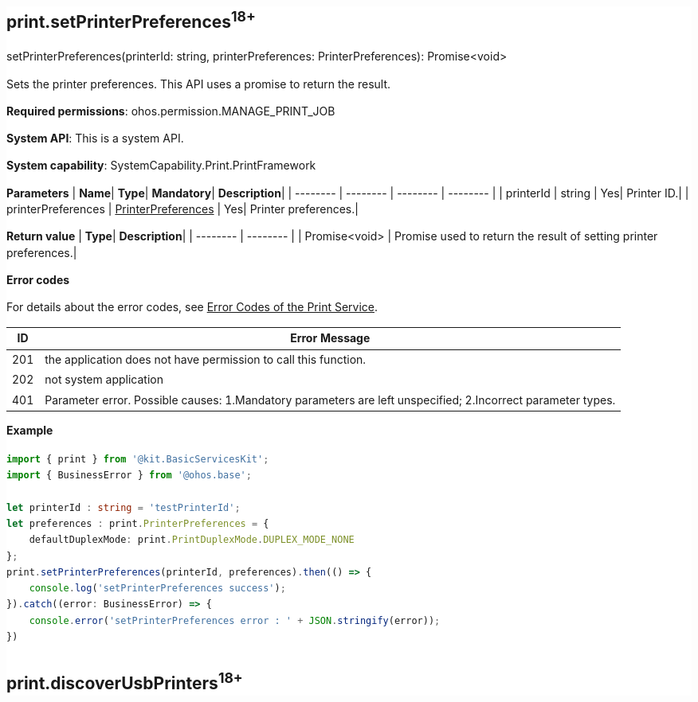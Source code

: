 
## print.setPrinterPreferences<sup>18+</sup>

setPrinterPreferences(printerId: string, printerPreferences: PrinterPreferences): Promise&lt;void&gt;

Sets the printer preferences. This API uses a promise to return the result.

**Required permissions**: ohos.permission.MANAGE_PRINT_JOB

**System API**: This is a system API.

**System capability**: SystemCapability.Print.PrintFramework

**Parameters**
| **Name**| **Type**| **Mandatory**| **Description**|
| -------- | -------- | -------- | -------- |
| printerId | string | Yes| Printer ID.|
| printerPreferences | [PrinterPreferences](./js-apis-print.md#printerpreferences18) | Yes| Printer preferences.|

**Return value**
| **Type**| **Description**|
| -------- | -------- |
| Promise&lt;void&gt; | Promise used to return the result of setting printer preferences.|

**Error codes**

For details about the error codes, see [Error Codes of the Print Service](./errorcode-print.md).

| ID| Error Message                                   |
| -------- | ------------------------------------------- |
| 201 | the application does not have permission to call this function. |
| 202 | not system application |
| 401 | Parameter error. Possible causes: 1.Mandatory parameters are left unspecified; 2.Incorrect parameter types. |

**Example**

```ts
import { print } from '@kit.BasicServicesKit';
import { BusinessError } from '@ohos.base';

let printerId : string = 'testPrinterId';
let preferences : print.PrinterPreferences = {
    defaultDuplexMode: print.PrintDuplexMode.DUPLEX_MODE_NONE
};
print.setPrinterPreferences(printerId, preferences).then(() => {
    console.log('setPrinterPreferences success');
}).catch((error: BusinessError) => {
    console.error('setPrinterPreferences error : ' + JSON.stringify(error));
})
```

## print.discoverUsbPrinters<sup>18+</sup>
